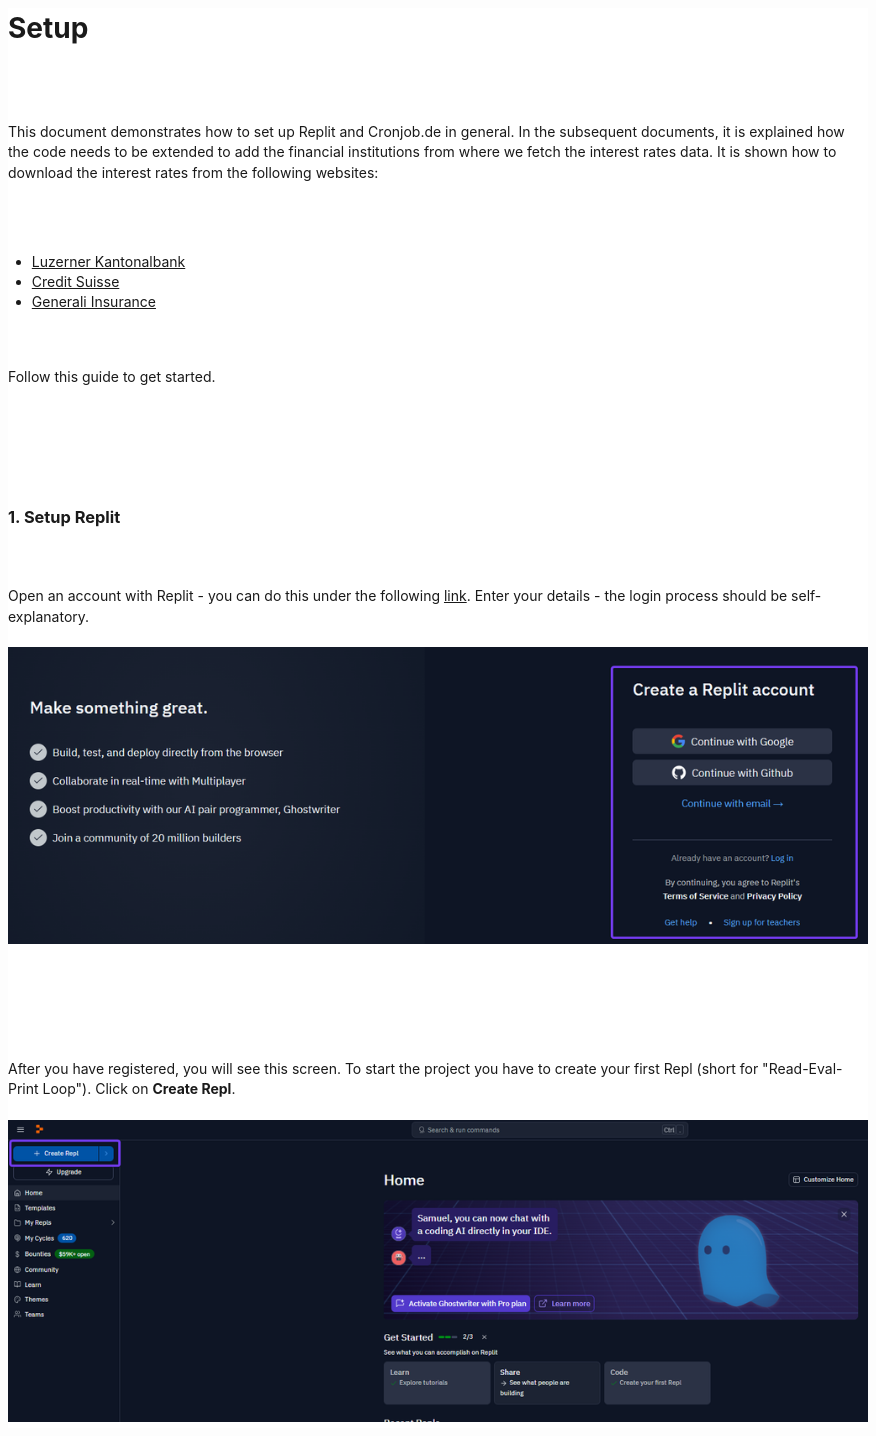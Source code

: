 # Setup

<br><br>

This document demonstrates how to set up Replit and Cronjob.de in general. In the subsequent documents, it is explained how the code needs to be extended to add the financial institutions from where we fetch the interest rates data. It is shown how to download the interest rates from the following websites:

<br><br>

- [Luzerner Kantonalbank](1Replit_LuzernerKantonalbank.md)
- [Credit Suisse](1Replit_CreditSuisse.md)
- [Generali Insurance](1Replit_Generali.md)

<br><br>
Follow this guide to get started.

<br><br><br><br>

### 1. Setup Replit
<br><br>
Open an account with Replit - you can do this under the following [link](https://replit.com/login). Enter your details - the login process should be self-explanatory. 
<br><br>
![Alt Image Text](./Images/RP_Setup1.png "Setup1")

<br><br><br><br>

After you have registered, you will see this screen. To start the project you have to create your first Repl (short for "Read-Eval-Print Loop"). Click on **Create Repl**.
<br><br>
![Alt Image Text](./Images/RP_Setup2.png "Setup2")
